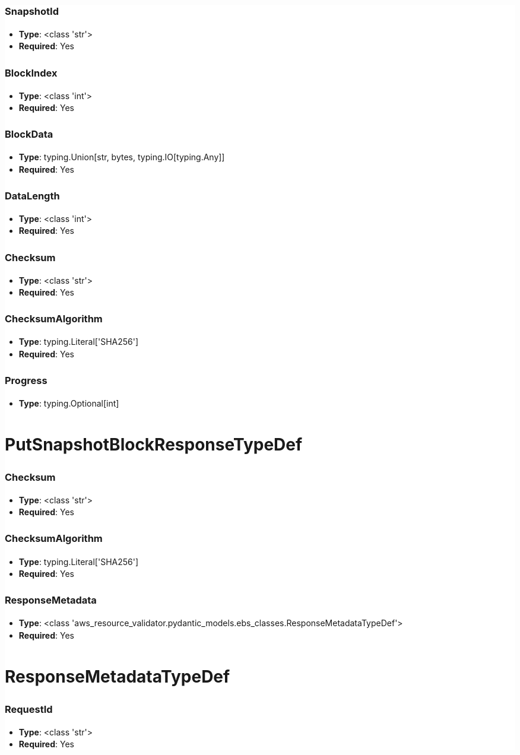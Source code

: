 ### SnapshotId
- **Type**: <class 'str'>
- **Required**: Yes

### BlockIndex
- **Type**: <class 'int'>
- **Required**: Yes

### BlockData
- **Type**: typing.Union[str, bytes, typing.IO[typing.Any]]
- **Required**: Yes

### DataLength
- **Type**: <class 'int'>
- **Required**: Yes

### Checksum
- **Type**: <class 'str'>
- **Required**: Yes

### ChecksumAlgorithm
- **Type**: typing.Literal['SHA256']
- **Required**: Yes

### Progress
- **Type**: typing.Optional[int]


# PutSnapshotBlockResponseTypeDef

### Checksum
- **Type**: <class 'str'>
- **Required**: Yes

### ChecksumAlgorithm
- **Type**: typing.Literal['SHA256']
- **Required**: Yes

### ResponseMetadata
- **Type**: <class 'aws_resource_validator.pydantic_models.ebs_classes.ResponseMetadataTypeDef'>
- **Required**: Yes


# ResponseMetadataTypeDef

### RequestId
- **Type**: <class 'str'>
- **Required**: Yes
